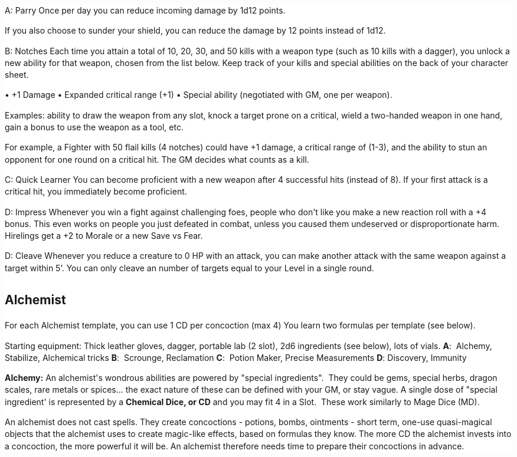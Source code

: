 A: Parry
Once per day you can reduce incoming damage by 1d12 points.

If you also choose to sunder your shield, you can reduce the damage by 12 points instead of 1d12.

B: Notches
Each time you attain a total of 10, 20, 30, and 50 kills with a weapon type (such as 10 kills with a dagger), you unlock a new ability for that weapon, chosen from the list below. Keep track of your kills and special abilities on the back of your character sheet.

• +1 Damage
• Expanded critical range (+1)
• Special ability (negotiated with GM, one per weapon).

Examples: ability to draw the weapon from any slot, knock a target prone on a critical, wield a two-handed weapon in one hand, gain a bonus to use the weapon as a tool, etc.

For example, a Fighter with 50 flail kills (4 notches) could have +1 damage, a critical range of (1-3), and the ability to stun an opponent for one round on a critical hit. The GM decides what counts as a kill.

C: Quick Learner
You can become proficient with a new weapon after 4 successful hits (instead of 8). If your first attack is a critical hit, you immediately become proficient.

D: Impress
Whenever you win a fight against challenging foes, people who don't like you make a new reaction roll with a +4 bonus. This even works on people you just defeated in combat, unless you caused them undeserved or disproportionate harm. Hirelings get a +2 to Morale or a new Save vs Fear.

D: Cleave
Whenever you reduce a creature to 0 HP with an attack, you can make another attack with the same weapon against a target within 5’. You can only cleave an number of targets equal to your Level in a single round.


## Alchemist
For each Alchemist template, you can use 1 CD per concoction (max 4) You learn two formulas per template (see below).

Starting equipment: Thick leather gloves, dagger, portable lab (2 slot), 2d6 ingredients (see below), lots of vials.
**A**:  Alchemy,  Stabilize, Alchemical tricks
**B**:  Scrounge, Reclamation
**C**:  Potion Maker, Precise Measurements
**D**: Discovery, Immunity

**Alchemy:** An alchemist's wondrous abilities are powered by "special ingredients".  They could be gems, special herbs, dragon scales, rare metals or spices... the exact nature of these can be defined with your GM, or stay vague. A single dose of "special ingredient' is represented by a **Chemical Dice, or CD** and you may fit 4 in a Slot.  These work similarly to Mage Dice (MD).

An alchemist does not cast spells. They create concoctions - potions, bombs, ointments - short term, one-use quasi-magical objects that the alchemist uses to create magic-like effects, based on formulas they know. The more CD the alchemist invests into a concoction, the more powerful it will be. An alchemist therefore needs time to prepare their concoctions in advance.  
  